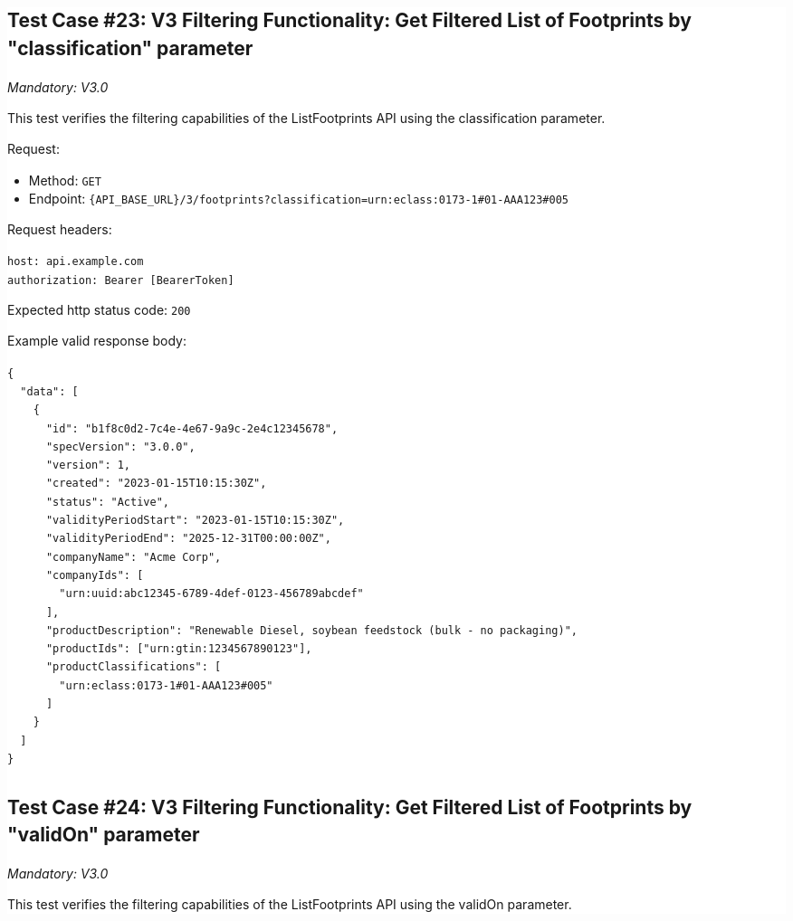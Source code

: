 ## Test Case #23: V3 Filtering Functionality: Get Filtered List of Footprints by "classification" parameter

_Mandatory: V3.0_

This test verifies the filtering capabilities of the ListFootprints API using the classification parameter.

Request:

- Method: `GET`
- Endpoint: `{API_BASE_URL}/3/footprints?classification=urn:eclass:0173-1#01-AAA123#005`

Request headers:

```
host: api.example.com
authorization: Bearer [BearerToken]
```

Expected http status code: `200`

Example valid response body:

```
{
  "data": [
    {
      "id": "b1f8c0d2-7c4e-4e67-9a9c-2e4c12345678",
      "specVersion": "3.0.0",
      "version": 1,
      "created": "2023-01-15T10:15:30Z",
      "status": "Active",
      "validityPeriodStart": "2023-01-15T10:15:30Z",
      "validityPeriodEnd": "2025-12-31T00:00:00Z",
      "companyName": "Acme Corp",
      "companyIds": [
        "urn:uuid:abc12345-6789-4def-0123-456789abcdef"
      ],
      "productDescription": "Renewable Diesel, soybean feedstock (bulk - no packaging)",
      "productIds": ["urn:gtin:1234567890123"],
      "productClassifications": [
        "urn:eclass:0173-1#01-AAA123#005"
      ]
    }
  ]
}
```

## Test Case #24: V3 Filtering Functionality: Get Filtered List of Footprints by "validOn" parameter

_Mandatory: V3.0_

This test verifies the filtering capabilities of the ListFootprints API using the validOn parameter.
